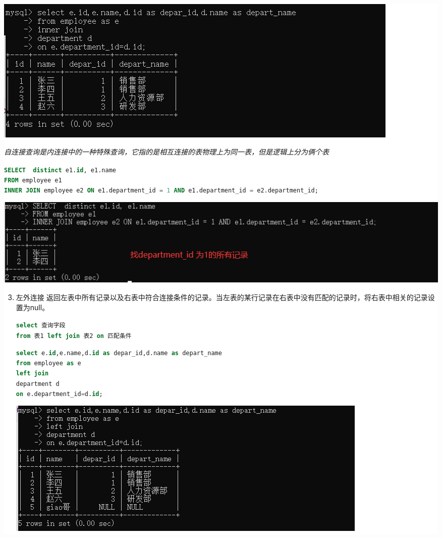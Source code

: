    ![image-20231119170453941](assets/image-20231119170453941.png)
   
   
   
   
   *自连接查询是内连接中的一种特殊查询，它指的是相互连接的表物理上为同一表，但是逻辑上分为俩个表*
   
   ```sql
   SELECT  distinct e1.id, e1.name
   FROM employee e1
   INNER JOIN employee e2 ON e1.department_id = 1 AND e1.department_id = e2.department_id;
   ```
   
   ![image-20231119200937865](assets/image-20231119200937865.png)
   



3. 左外连接
   返回左表中所有记录以及右表中符合连接条件的记录。当左表的某行记录在右表中没有匹配的记录时，将右表中相关的记录设置为null。

   ```sql
   select 查询字段
   from 表1 left join 表2 on 匹配条件
   ```

   ```sql
   select e.id,e.name,d.id as depar_id,d.name as depart_name 
   from employee as e 
   left join
   department d 
   on e.department_id=d.id;
   ```

   ![image-20231119202010464](assets/image-20231119202010464.png)